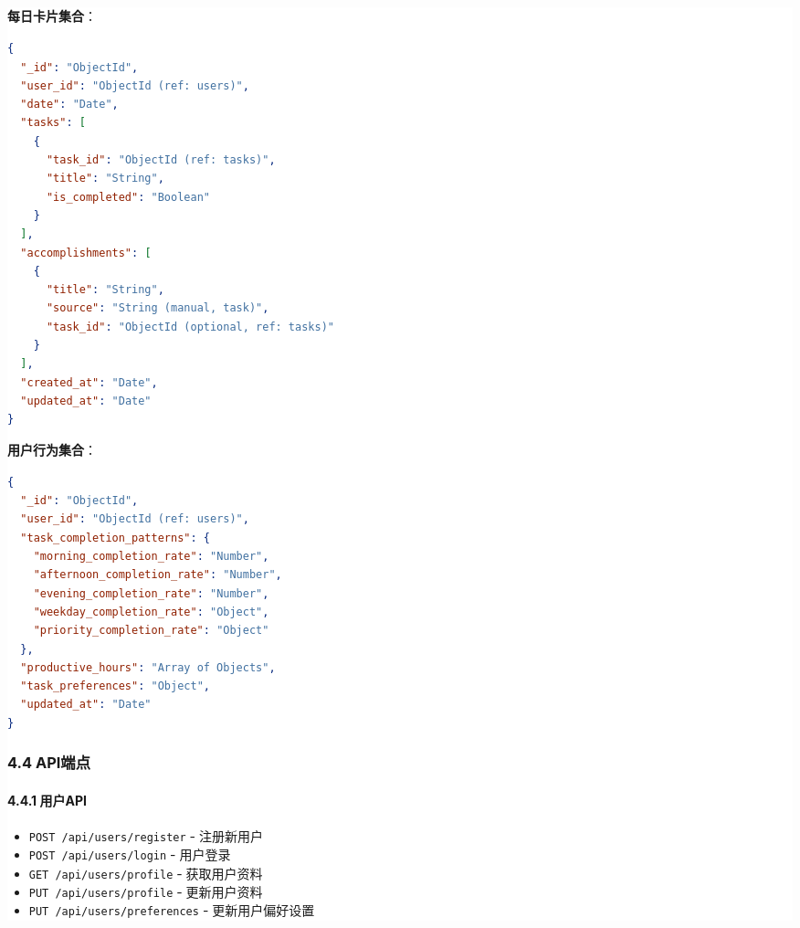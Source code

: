 **每日卡片集合**：
```json
{
  "_id": "ObjectId",
  "user_id": "ObjectId (ref: users)",
  "date": "Date",
  "tasks": [
    {
      "task_id": "ObjectId (ref: tasks)",
      "title": "String",
      "is_completed": "Boolean"
    }
  ],
  "accomplishments": [
    {
      "title": "String",
      "source": "String (manual, task)",
      "task_id": "ObjectId (optional, ref: tasks)"
    }
  ],
  "created_at": "Date",
  "updated_at": "Date"
}
```

**用户行为集合**：
```json
{
  "_id": "ObjectId",
  "user_id": "ObjectId (ref: users)",
  "task_completion_patterns": {
    "morning_completion_rate": "Number",
    "afternoon_completion_rate": "Number",
    "evening_completion_rate": "Number",
    "weekday_completion_rate": "Object",
    "priority_completion_rate": "Object"
  },
  "productive_hours": "Array of Objects",
  "task_preferences": "Object",
  "updated_at": "Date"
}
```

### 4.4 API端点

#### 4.4.1 用户API

- `POST /api/users/register` - 注册新用户
- `POST /api/users/login` - 用户登录
- `GET /api/users/profile` - 获取用户资料
- `PUT /api/users/profile` - 更新用户资料
- `PUT /api/users/preferences` - 更新用户偏好设置
